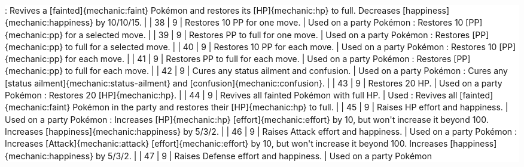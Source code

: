 :   Revives a [fainted]{mechanic:faint} Pokémon and restores its [HP]{mechanic:hp} to full.  Decreases [happiness]{mechanic:happiness} by 10/10/15.                                                                                                                                                                   |
| 38      | 9                 | Restores 10 PP for one move.                                                                                                                                                                               | Used on a party Pokémon
:   Restores 10 [PP]{mechanic:pp} for a selected move.                                                                                                                                                                                                                                                                |
| 39      | 9                 | Restores PP to full for one move.                                                                                                                                                                          | Used on a party Pokémon
:   Restores [PP]{mechanic:pp} to full for a selected move.                                                                                                                                                                                                                                                           |
| 40      | 9                 | Restores 10 PP for each move.                                                                                                                                                                              | Used on a party Pokémon
:   Restores 10 [PP]{mechanic:pp} for each move.                                                                                                                                                                                                                                                                      |
| 41      | 9                 | Restores PP to full for each move.                                                                                                                                                                         | Used on a party Pokémon
:   Restores [PP]{mechanic:pp} to full for each move.                                                                                                                                                                                                                                                                 |
| 42      | 9                 | Cures any status ailment and confusion.                                                                                                                                                                    | Used on a party Pokémon
:   Cures any [status ailment]{mechanic:status-ailment} and [confusion]{mechanic:confusion}.                                                                                                                                                                                                                          |
| 43      | 9                 | Restores 20 HP.                                                                                                                                                                                            | Used on a party Pokémon
:   Restores 20 [HP]{mechanic:hp}.                                                                                                                                                                                                                                                                                    |
| 44      | 9                 | Revives all fainted Pokémon with full HP.                                                                                                                                                                  | Used
:   Revives all [fainted]{mechanic:faint} Pokémon in the party and restores their [HP]{mechanic:hp} to full.                                                                                                                                                                                                                             |
| 45      | 9                 | Raises HP effort and happiness.                                                                                                                                                                            | Used on a party Pokémon
:   Increases [HP]{mechanic:hp} [effort]{mechanic:effort} by 10, but won't increase it beyond 100.  Increases [happiness]{mechanic:happiness} by 5/3/2.                                                                                                                                                               |
| 46      | 9                 | Raises Attack effort and happiness.                                                                                                                                                                        | Used on a party Pokémon
:   Increases [Attack]{mechanic:attack} [effort]{mechanic:effort} by 10, but won't increase it beyond 100.  Increases [happiness]{mechanic:happiness} by 5/3/2.                                                                                                                                                       |
| 47      | 9                 | Raises Defense effort and happiness.                                                                                                                                                                       | Used on a party Pokémon